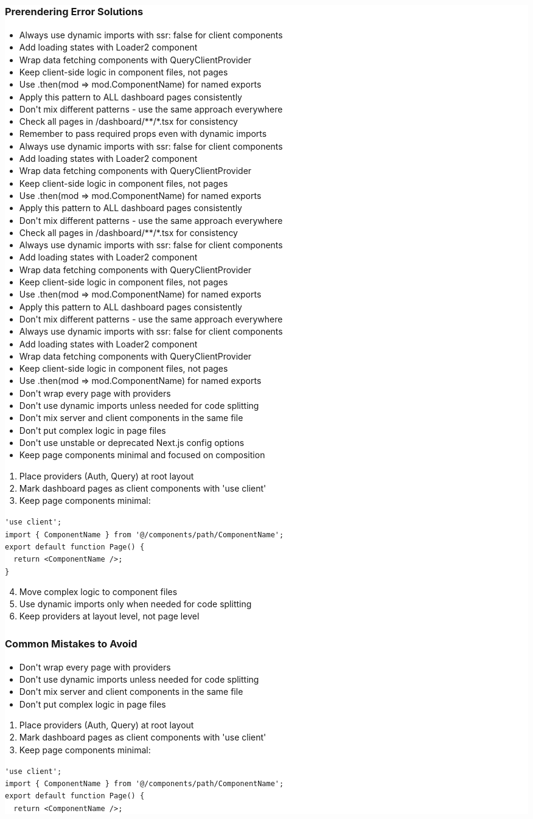 ### Prerendering Error Solutions
- Always use dynamic imports with ssr: false for client components
- Add loading states with Loader2 component
- Wrap data fetching components with QueryClientProvider
- Keep client-side logic in component files, not pages
- Use .then(mod => mod.ComponentName) for named exports
- Apply this pattern to ALL dashboard pages consistently
- Don't mix different patterns - use the same approach everywhere
- Check all pages in /dashboard/**/*.tsx for consistency
- Remember to pass required props even with dynamic imports
- Always use dynamic imports with ssr: false for client components
- Add loading states with Loader2 component
- Wrap data fetching components with QueryClientProvider
- Keep client-side logic in component files, not pages
- Use .then(mod => mod.ComponentName) for named exports
- Apply this pattern to ALL dashboard pages consistently
- Don't mix different patterns - use the same approach everywhere
- Check all pages in /dashboard/**/*.tsx for consistency
- Always use dynamic imports with ssr: false for client components
- Add loading states with Loader2 component
- Wrap data fetching components with QueryClientProvider
- Keep client-side logic in component files, not pages
- Use .then(mod => mod.ComponentName) for named exports
- Apply this pattern to ALL dashboard pages consistently
- Don't mix different patterns - use the same approach everywhere
- Always use dynamic imports with ssr: false for client components
- Add loading states with Loader2 component
- Wrap data fetching components with QueryClientProvider
- Keep client-side logic in component files, not pages
- Use .then(mod => mod.ComponentName) for named exports
- Don't wrap every page with providers
- Don't use dynamic imports unless needed for code splitting
- Don't mix server and client components in the same file
- Don't put complex logic in page files
- Don't use unstable or deprecated Next.js config options
- Keep page components minimal and focused on composition
1. Place providers (Auth, Query) at root layout
2. Mark dashboard pages as client components with 'use client'
3. Keep page components minimal:
```tsx
'use client';
import { ComponentName } from '@/components/path/ComponentName';
export default function Page() {
  return <ComponentName />;
}
```
4. Move complex logic to component files
5. Use dynamic imports only when needed for code splitting
6. Keep providers at layout level, not page level

### Common Mistakes to Avoid
- Don't wrap every page with providers
- Don't use dynamic imports unless needed for code splitting
- Don't mix server and client components in the same file
- Don't put complex logic in page files
1. Place providers (Auth, Query) at root layout
2. Mark dashboard pages as client components with 'use client'
3. Keep page components minimal:
```tsx
'use client';
import { ComponentName } from '@/components/path/ComponentName';
export default function Page() {
  return <ComponentName />;
```